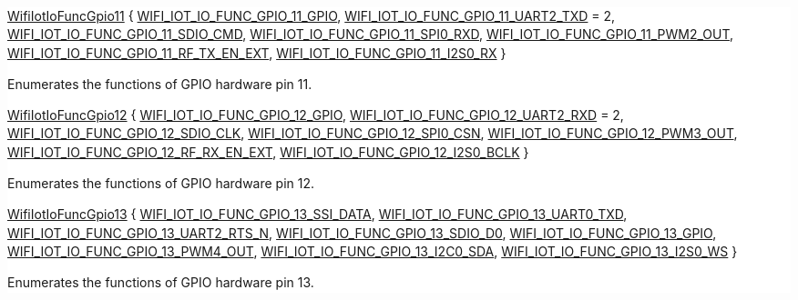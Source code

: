 <tr id="row1161784794191855"><td class="cellrowborder" valign="top" width="50%" headers="mcps1.1.3.1.1 "><p id="p1916899317191855"><a name="p1916899317191855"></a><a name="p1916899317191855"></a><a href="wifiiot.md#ga5099248aa82355e85ba5a6227f2ab1a7">WifiIotIoFuncGpio11</a> {   <a href="wifiiot.md#gga5099248aa82355e85ba5a6227f2ab1a7aa4116d6aa72f96dd5b9ef648ef642be3">WIFI_IOT_IO_FUNC_GPIO_11_GPIO</a>, <a href="wifiiot.md#gga5099248aa82355e85ba5a6227f2ab1a7a6a1f4f4f8d97c39820c4d2b0a41d8e57">WIFI_IOT_IO_FUNC_GPIO_11_UART2_TXD</a> = 2, <a href="wifiiot.md#gga5099248aa82355e85ba5a6227f2ab1a7aa9313853653525a833917ed4d964741d">WIFI_IOT_IO_FUNC_GPIO_11_SDIO_CMD</a>, <a href="wifiiot.md#gga5099248aa82355e85ba5a6227f2ab1a7a144ce7df4661202d80898acb2ade8b24">WIFI_IOT_IO_FUNC_GPIO_11_SPI0_RXD</a>,   <a href="wifiiot.md#gga5099248aa82355e85ba5a6227f2ab1a7a51f2c16d8b2df9e730fb919db696c3dc">WIFI_IOT_IO_FUNC_GPIO_11_PWM2_OUT</a>, <a href="wifiiot.md#gga5099248aa82355e85ba5a6227f2ab1a7aa6da0b5b2e9c8ba7657e995969f0db7b">WIFI_IOT_IO_FUNC_GPIO_11_RF_TX_EN_EXT</a>, <a href="wifiiot.md#gga5099248aa82355e85ba5a6227f2ab1a7a04954f86710fcfd0ddf5cc7bcb5e09ee">WIFI_IOT_IO_FUNC_GPIO_11_I2S0_RX</a> }</p>
</td>
<td class="cellrowborder" valign="top" width="50%" headers="mcps1.1.3.1.2 "><p id="p1910803656191855"><a name="p1910803656191855"></a><a name="p1910803656191855"></a>Enumerates the functions of GPIO hardware pin 11. </p>
</td>
</tr>
<tr id="row71608615191855"><td class="cellrowborder" valign="top" width="50%" headers="mcps1.1.3.1.1 "><p id="p1059426275191855"><a name="p1059426275191855"></a><a name="p1059426275191855"></a><a href="wifiiot.md#gaed0008f886fc864d90f6d1c2ae9677a0">WifiIotIoFuncGpio12</a> {   <a href="wifiiot.md#ggaed0008f886fc864d90f6d1c2ae9677a0a51521f4b32e2bf093ac6d1adf2489ad3">WIFI_IOT_IO_FUNC_GPIO_12_GPIO</a>, <a href="wifiiot.md#ggaed0008f886fc864d90f6d1c2ae9677a0a72cfe0d59218319d28b82c996e8061dc">WIFI_IOT_IO_FUNC_GPIO_12_UART2_RXD</a> = 2, <a href="wifiiot.md#ggaed0008f886fc864d90f6d1c2ae9677a0adb573f70a428b79007c934637f954f45">WIFI_IOT_IO_FUNC_GPIO_12_SDIO_CLK</a>, <a href="wifiiot.md#ggaed0008f886fc864d90f6d1c2ae9677a0a5b8d84bb7b7729bb039d1d862064a505">WIFI_IOT_IO_FUNC_GPIO_12_SPI0_CSN</a>,   <a href="wifiiot.md#ggaed0008f886fc864d90f6d1c2ae9677a0a6ec0171f11721b9c27b7182167de4ca7">WIFI_IOT_IO_FUNC_GPIO_12_PWM3_OUT</a>, <a href="wifiiot.md#ggaed0008f886fc864d90f6d1c2ae9677a0a93a3914b6cf990c5a31ba21fc68b37c8">WIFI_IOT_IO_FUNC_GPIO_12_RF_RX_EN_EXT</a>, <a href="wifiiot.md#ggaed0008f886fc864d90f6d1c2ae9677a0a42708c43bf265eae320df358fd737146">WIFI_IOT_IO_FUNC_GPIO_12_I2S0_BCLK</a> }</p>
</td>
<td class="cellrowborder" valign="top" width="50%" headers="mcps1.1.3.1.2 "><p id="p358111920191855"><a name="p358111920191855"></a><a name="p358111920191855"></a>Enumerates the functions of GPIO hardware pin 12. </p>
</td>
</tr>
<tr id="row1265377075191855"><td class="cellrowborder" valign="top" width="50%" headers="mcps1.1.3.1.1 "><p id="p14034757191855"><a name="p14034757191855"></a><a name="p14034757191855"></a><a href="wifiiot.md#ga364b7c7cc88086ad40c4c3d2dd098648">WifiIotIoFuncGpio13</a> {   <a href="wifiiot.md#gga364b7c7cc88086ad40c4c3d2dd098648a0f2b57575a4463b8cb0141f2313f5ad7">WIFI_IOT_IO_FUNC_GPIO_13_SSI_DATA</a>, <a href="wifiiot.md#gga364b7c7cc88086ad40c4c3d2dd098648a8605c5abf1d51e5f279345cb1b7ee93b">WIFI_IOT_IO_FUNC_GPIO_13_UART0_TXD</a>, <a href="wifiiot.md#gga364b7c7cc88086ad40c4c3d2dd098648a6300109a97003b70942f0157bdbd93a2">WIFI_IOT_IO_FUNC_GPIO_13_UART2_RTS_N</a>, <a href="wifiiot.md#gga364b7c7cc88086ad40c4c3d2dd098648a041cef6b72032e671fa448e2ccd87c0d">WIFI_IOT_IO_FUNC_GPIO_13_SDIO_D0</a>,   <a href="wifiiot.md#gga364b7c7cc88086ad40c4c3d2dd098648a5fa81c0c0bc86f0c7af184b0da088f70">WIFI_IOT_IO_FUNC_GPIO_13_GPIO</a>, <a href="wifiiot.md#gga364b7c7cc88086ad40c4c3d2dd098648a3ee8f8ce9db21a7752af81d023f02700">WIFI_IOT_IO_FUNC_GPIO_13_PWM4_OUT</a>, <a href="wifiiot.md#gga364b7c7cc88086ad40c4c3d2dd098648ac9ee6ac9fae28de25c222350db957be3">WIFI_IOT_IO_FUNC_GPIO_13_I2C0_SDA</a>, <a href="wifiiot.md#gga364b7c7cc88086ad40c4c3d2dd098648a68d69347b2c3e25ed68ee56672789c70">WIFI_IOT_IO_FUNC_GPIO_13_I2S0_WS</a> }</p>
</td>
<td class="cellrowborder" valign="top" width="50%" headers="mcps1.1.3.1.2 "><p id="p1338189786191855"><a name="p1338189786191855"></a><a name="p1338189786191855"></a>Enumerates the functions of GPIO hardware pin 13. </p>
</td>
</tr>